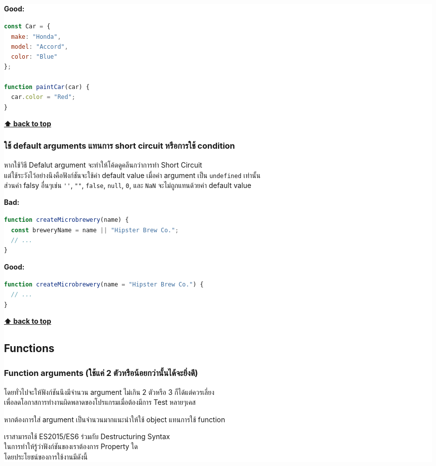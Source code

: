 **Good:**

```javascript
const Car = {
  make: "Honda",
  model: "Accord",
  color: "Blue"
};

function paintCar(car) {
  car.color = "Red";
}
```

**[⬆ back to top](#table-of-contents)**  

### ใช้ default arguments แทนการ short circuit หรือการใช้ condition

หากใช้วิธี Defalut argument จะทำให้โค้ดดูคลีนกว่าการทำ Short Circuit  
แต่ใช้ระวังไว้อย่างนึงคือฟังก์ชันจะใช้ค่า default value เมื่อค่า argument เป็น  `undefined` เท่านั้น  
ส่วนค่า falsy อื่นๆเช่น `''`, `""`, `false`, `null`, `0`, และ
`NaN` จะไม่ถูกแทนด้วยค่า default value

**Bad:**

```javascript
function createMicrobrewery(name) {
  const breweryName = name || "Hipster Brew Co.";
  // ...
}
```

**Good:**

```javascript
function createMicrobrewery(name = "Hipster Brew Co.") {
  // ...
}
```

**[⬆ back to top](#table-of-contents)**

## **Functions**

### Function arguments (ใช้แค่ 2 ตัวหรือน้อยกว่านั้นได้จะยิ่งดี)

โดยทั่วไปจะให้ฟังก์ชันนึงมีจำนวน argument ไม่เกิน 2 ตัวหรือ 3 ก็ได้แต่ควรเลี่ยง  
เพื่อลดโอกาสการทำงานผิดพลาดของโปรแกรมเมื่อต้องมีการ Test หลายๆเคส

หากต้องการใส่ argument เป็นจำนวนมากแนะนำให้ใช้ object แทนการใช้ function

เราสามารถใช้ ES2015/ES6 ร่วมกับ Destructuring Syntax   
ในการทำให้รู้ว่าฟังก์ชันของเราต้องการ Property ใด  
โดยประโยชน์ของการใช้งานมีดังนี้
